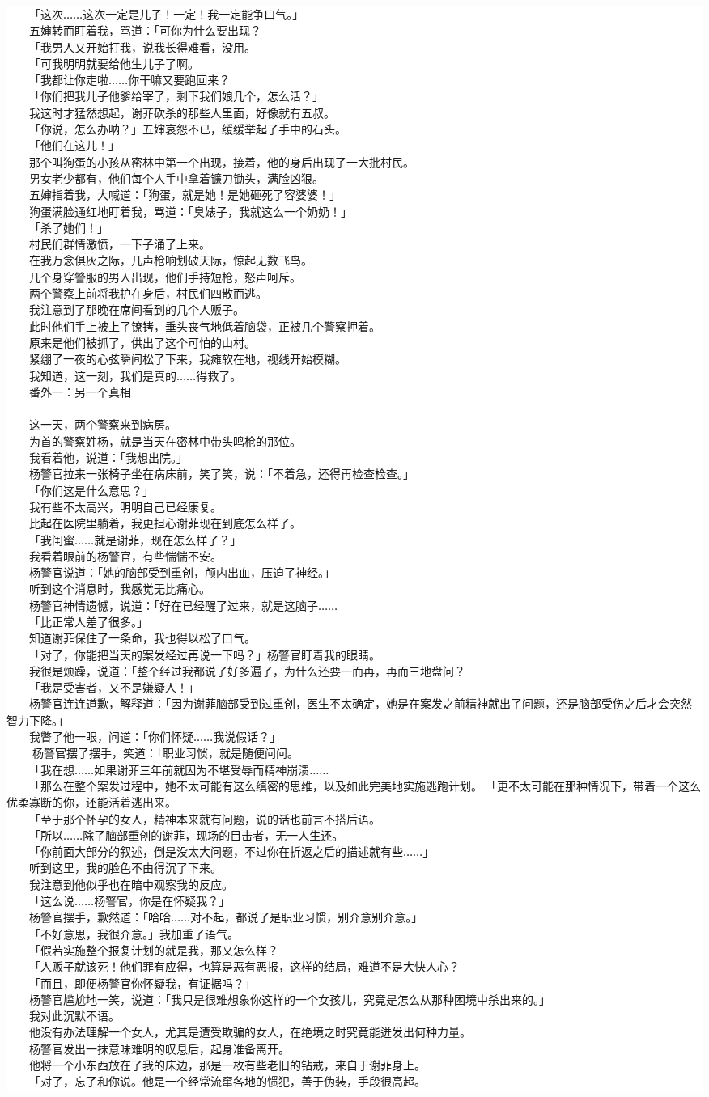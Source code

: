 &emsp;&emsp;「这次……这次一定是儿子！一定！我一定能争口气。」   
&emsp;&emsp;五婶转而盯着我，骂道：「可你为什么要出现？   
&emsp;&emsp;「我男人又开始打我，说我长得难看，没用。   
&emsp;&emsp;「可我明明就要给他生儿子了啊。   
&emsp;&emsp;「我都让你走啦……你干嘛又要跑回来？   
&emsp;&emsp;「你们把我儿子他爹给宰了，剩下我们娘几个，怎么活？」   
&emsp;&emsp;我这时才猛然想起，谢菲砍杀的那些人里面，好像就有五叔。   
&emsp;&emsp;「你说，怎么办呐？」五婶哀怨不已，缓缓举起了手中的石头。   
&emsp;&emsp;「他们在这儿！」   
&emsp;&emsp;那个叫狗蛋的小孩从密林中第一个出现，接着，他的身后出现了一大批村民。   
&emsp;&emsp;男女老少都有，他们每个人手中拿着镰刀锄头，满脸凶狠。   
&emsp;&emsp;五婶指着我，大喊道：「狗蛋，就是她！是她砸死了容婆婆！」   
&emsp;&emsp;狗蛋满脸通红地盯着我，骂道：「臭婊子，我就这么一个奶奶！」   
&emsp;&emsp;「杀了她们！」   
&emsp;&emsp;村民们群情激愤，一下子涌了上来。   
&emsp;&emsp;在我万念俱灰之际，几声枪响划破天际，惊起无数飞鸟。   
&emsp;&emsp;几个身穿警服的男人出现，他们手持短枪，怒声呵斥。   
&emsp;&emsp;两个警察上前将我护在身后，村民们四散而逃。   
&emsp;&emsp;我注意到了那晚在席间看到的几个人贩子。  
&emsp;&emsp;此时他们手上被上了镣铐，垂头丧气地低着脑袋，正被几个警察押着。   
&emsp;&emsp;原来是他们被抓了，供出了这个可怕的山村。   
&emsp;&emsp;紧绷了一夜的心弦瞬间松了下来，我瘫软在地，视线开始模糊。   
&emsp;&emsp;我知道，这一刻，我们是真的……得救了。   
&emsp;&emsp;番外一：另一个真相  
&emsp;&emsp;   
&emsp;&emsp;这一天，两个警察来到病房。   
&emsp;&emsp;为首的警察姓杨，就是当天在密林中带头鸣枪的那位。   
&emsp;&emsp;我看着他，说道：「我想出院。」   
&emsp;&emsp;杨警官拉来一张椅子坐在病床前，笑了笑，说：「不着急，还得再检查检查。」   
&emsp;&emsp;「你们这是什么意思？」  
&emsp;&emsp;我有些不太高兴，明明自己已经康复。   
&emsp;&emsp;比起在医院里躺着，我更担心谢菲现在到底怎么样了。   
&emsp;&emsp;「我闺蜜……就是谢菲，现在怎么样了？」  
&emsp;&emsp;我看着眼前的杨警官，有些惴惴不安。   
&emsp;&emsp;杨警官说道：「她的脑部受到重创，颅内出血，压迫了神经。」   
&emsp;&emsp;听到这个消息时，我感觉无比痛心。   
&emsp;&emsp;杨警官神情遗憾，说道：「好在已经醒了过来，就是这脑子……   
&emsp;&emsp;「比正常人差了很多。」   
&emsp;&emsp;知道谢菲保住了一条命，我也得以松了口气。   
&emsp;&emsp;「对了，你能把当天的案发经过再说一下吗？」杨警官盯着我的眼睛。   
&emsp;&emsp;我很是烦躁，说道：「整个经过我都说了好多遍了，为什么还要一而再，再而三地盘问？   
&emsp;&emsp;「我是受害者，又不是嫌疑人！」   
&emsp;&emsp;杨警官连连道歉，解释道：「因为谢菲脑部受到过重创，医生不太确定，她是在案发之前精神就出了问题，还是脑部受伤之后才会突然智力下降。」   
&emsp;&emsp;我瞥了他一眼，问道：「你们怀疑……我说假话？」  
&emsp;&emsp; 杨警官摆了摆手，笑道：「职业习惯，就是随便问问。   
&emsp;&emsp;「我在想……如果谢菲三年前就因为不堪受辱而精神崩溃……   
&emsp;&emsp;「那么在整个案发过程中，她不太可能有这么缜密的思维，以及如此完美地实施逃跑计划。 「更不太可能在那种情况下，带着一个这么优柔寡断的你，还能活着逃出来。   
&emsp;&emsp;「至于那个怀孕的女人，精神本来就有问题，说的话也前言不搭后语。   
&emsp;&emsp;「所以……除了脑部重创的谢菲，现场的目击者，无一人生还。  
&emsp;&emsp;「你前面大部分的叙述，倒是没太大问题，不过你在折返之后的描述就有些……」   
&emsp;&emsp;听到这里，我的脸色不由得沉了下来。   
&emsp;&emsp;我注意到他似乎也在暗中观察我的反应。   
&emsp;&emsp;「这么说……杨警官，你是在怀疑我？」   
&emsp;&emsp;杨警官摆手，歉然道：「哈哈……对不起，都说了是职业习惯，别介意别介意。」   
&emsp;&emsp;「不好意思，我很介意。」我加重了语气。   
&emsp;&emsp;「假若实施整个报复计划的就是我，那又怎么样？   
&emsp;&emsp;「人贩子就该死！他们罪有应得，也算是恶有恶报，这样的结局，难道不是大快人心？   
&emsp;&emsp;「而且，即便杨警官你怀疑我，有证据吗？」   
&emsp;&emsp;杨警官尴尬地一笑，说道：「我只是很难想象你这样的一个女孩儿，究竟是怎么从那种困境中杀出来的。」   
&emsp;&emsp;我对此沉默不语。  
&emsp;&emsp;他没有办法理解一个女人，尤其是遭受欺骗的女人，在绝境之时究竟能迸发出何种力量。  
&emsp;&emsp;杨警官发出一抹意味难明的叹息后，起身准备离开。  
&emsp;&emsp;他将一个小东西放在了我的床边，那是一枚有些老旧的钻戒，来自于谢菲身上。   
&emsp;&emsp;「对了，忘了和你说。他是一个经常流窜各地的惯犯，善于伪装，手段很高超。   